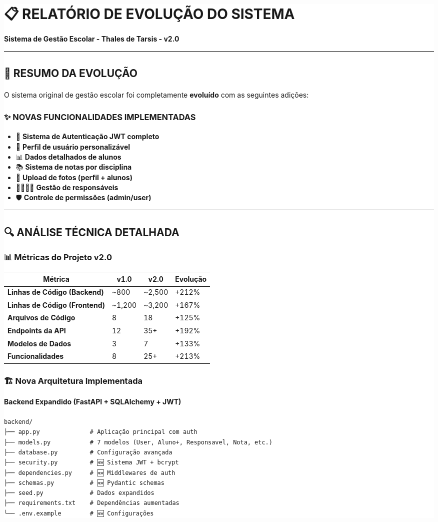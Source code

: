 # 📋 RELATÓRIO DE EVOLUÇÃO DO SISTEMA
**Sistema de Gestão Escolar - Thales de Tarsis - v2.0**

---

## 🚀 RESUMO DA EVOLUÇÃO

O sistema original de gestão escolar foi completamente **evoluído** com as seguintes adições:

### ✨ **NOVAS FUNCIONALIDADES IMPLEMENTADAS**
- 🔐 **Sistema de Autenticação JWT completo**
- 👤 **Perfil de usuário personalizável**  
- 📊 **Dados detalhados de alunos**
- 📚 **Sistema de notas por disciplina**
- 📸 **Upload de fotos (perfil + alunos)**
- 👨‍👩‍👧‍👦 **Gestão de responsáveis**
- 🛡️ **Controle de permissões (admin/user)**

---

## 🔍 ANÁLISE TÉCNICA DETALHADA

### 📊 Métricas do Projeto v2.0

| Métrica | v1.0 | v2.0 | Evolução |
|---------|------|------|----------|
| **Linhas de Código (Backend)** | ~800 | ~2,500 | +212% |
| **Linhas de Código (Frontend)** | ~1,200 | ~3,200 | +167% |
| **Arquivos de Código** | 8 | 18 | +125% |
| **Endpoints da API** | 12 | 35+ | +192% |
| **Modelos de Dados** | 3 | 7 | +133% |
| **Funcionalidades** | 8 | 25+ | +213% |

### 🏗️ Nova Arquitetura Implementada

#### Backend Expandido (FastAPI + SQLAlchemy + JWT)
```
backend/
├── app.py              # Aplicação principal com auth
├── models.py           # 7 modelos (User, Aluno+, Responsavel, Nota, etc.)
├── database.py         # Configuração avançada
├── security.py         # 🆕 Sistema JWT + bcrypt
├── dependencies.py     # 🆕 Middlewares de auth  
├── schemas.py          # 🆕 Pydantic schemas
├── seed.py             # Dados expandidos
├── requirements.txt    # Dependências aumentadas
└── .env.example        # 🆕 Configurações
```
